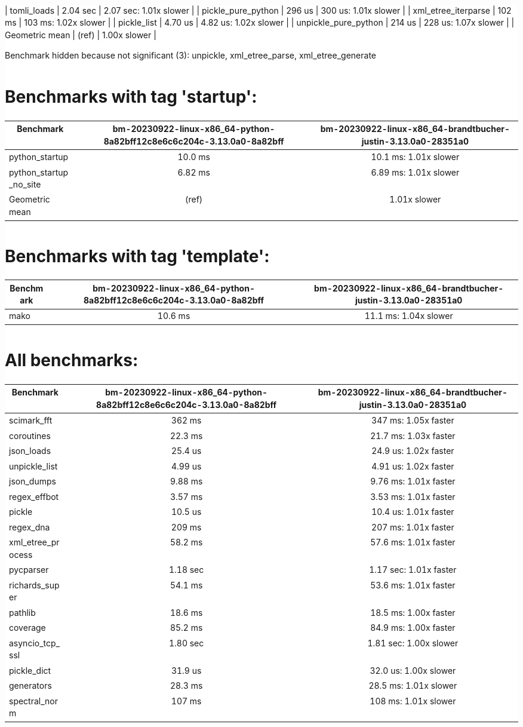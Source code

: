 | tomli_loads          | 2.04 sec                                                              | 2.07 sec: 1.01x slower                                        |
| pickle_pure_python   | 296 us                                                                | 300 us: 1.01x slower                                          |
| xml_etree_iterparse  | 102 ms                                                                | 103 ms: 1.02x slower                                          |
| pickle_list          | 4.70 us                                                               | 4.82 us: 1.02x slower                                         |
| unpickle_pure_python | 214 us                                                                | 228 us: 1.07x slower                                          |
| Geometric mean       | (ref)                                                                 | 1.00x slower                                                  |

Benchmark hidden because not significant (3): unpickle, xml_etree_parse, xml_etree_generate

Benchmarks with tag 'startup':
==============================

| Benchmark              | bm-20230922-linux-x86_64-python-8a82bff12c8e6c6c204c-3.13.0a0-8a82bff | bm-20230922-linux-x86_64-brandtbucher-justin-3.13.0a0-28351a0 |
|------------------------|:---------------------------------------------------------------------:|:-------------------------------------------------------------:|
| python_startup         | 10.0 ms                                                               | 10.1 ms: 1.01x slower                                         |
| python_startup_no_site | 6.82 ms                                                               | 6.89 ms: 1.01x slower                                         |
| Geometric mean         | (ref)                                                                 | 1.01x slower                                                  |

Benchmarks with tag 'template':
===============================

| Benchmark | bm-20230922-linux-x86_64-python-8a82bff12c8e6c6c204c-3.13.0a0-8a82bff | bm-20230922-linux-x86_64-brandtbucher-justin-3.13.0a0-28351a0 |
|-----------|:---------------------------------------------------------------------:|:-------------------------------------------------------------:|
| mako      | 10.6 ms                                                               | 11.1 ms: 1.04x slower                                         |

All benchmarks:
===============

| Benchmark                | bm-20230922-linux-x86_64-python-8a82bff12c8e6c6c204c-3.13.0a0-8a82bff | bm-20230922-linux-x86_64-brandtbucher-justin-3.13.0a0-28351a0 |
|--------------------------|:---------------------------------------------------------------------:|:-------------------------------------------------------------:|
| scimark_fft              | 362 ms                                                                | 347 ms: 1.05x faster                                          |
| coroutines               | 22.3 ms                                                               | 21.7 ms: 1.03x faster                                         |
| json_loads               | 25.4 us                                                               | 24.9 us: 1.02x faster                                         |
| unpickle_list            | 4.99 us                                                               | 4.91 us: 1.02x faster                                         |
| json_dumps               | 9.88 ms                                                               | 9.76 ms: 1.01x faster                                         |
| regex_effbot             | 3.57 ms                                                               | 3.53 ms: 1.01x faster                                         |
| pickle                   | 10.5 us                                                               | 10.4 us: 1.01x faster                                         |
| regex_dna                | 209 ms                                                                | 207 ms: 1.01x faster                                          |
| xml_etree_process        | 58.2 ms                                                               | 57.6 ms: 1.01x faster                                         |
| pycparser                | 1.18 sec                                                              | 1.17 sec: 1.01x faster                                        |
| richards_super           | 54.1 ms                                                               | 53.6 ms: 1.01x faster                                         |
| pathlib                  | 18.6 ms                                                               | 18.5 ms: 1.00x faster                                         |
| coverage                 | 85.2 ms                                                               | 84.9 ms: 1.00x faster                                         |
| asyncio_tcp_ssl          | 1.80 sec                                                              | 1.81 sec: 1.00x slower                                        |
| pickle_dict              | 31.9 us                                                               | 32.0 us: 1.00x slower                                         |
| generators               | 28.3 ms                                                               | 28.5 ms: 1.01x slower                                         |
| spectral_norm            | 107 ms                                                                | 108 ms: 1.01x slower                                          |